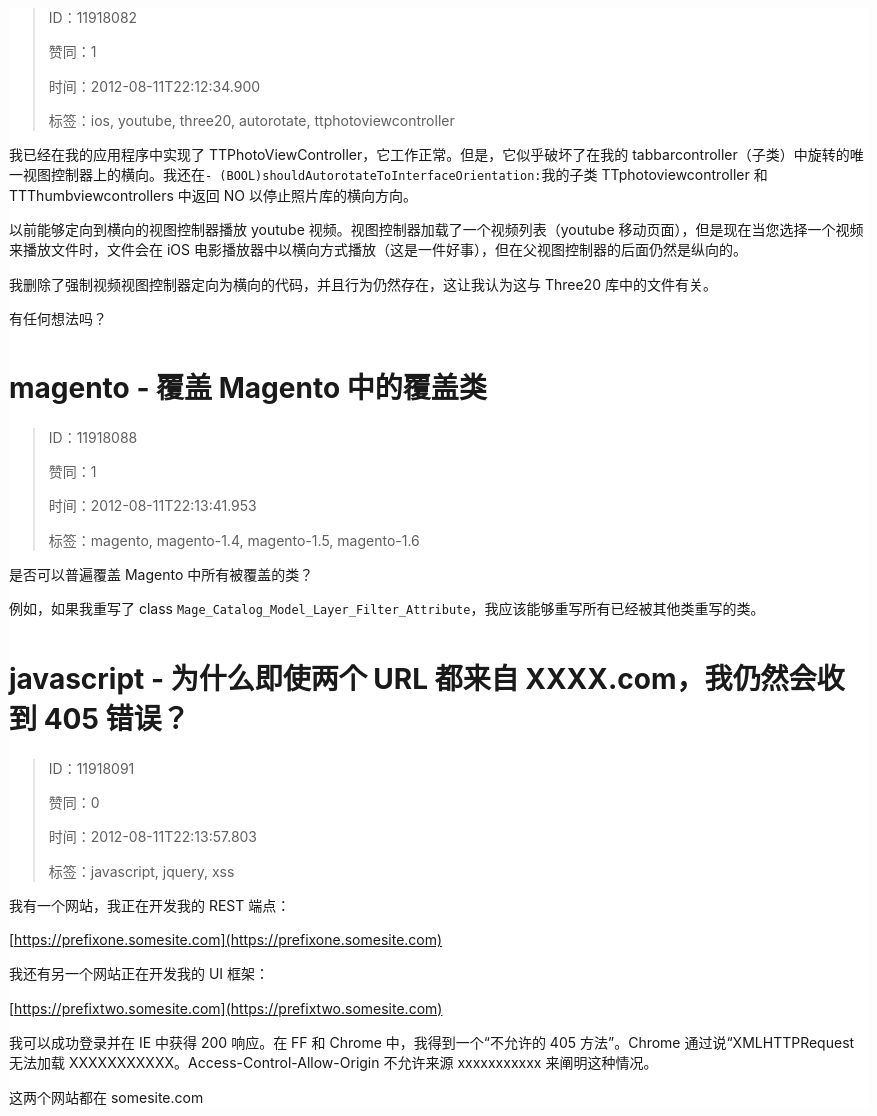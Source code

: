 > ID：11918082
> 
> 赞同：1
> 
> 时间：2012-08-11T22:12:34.900
> 
> 标签：ios, youtube, three20, autorotate, ttphotoviewcontroller

我已经在我的应用程序中实现了 TTPhotoViewController，它工作正常。但是，它似乎破坏了在我的 tabbarcontroller（子类）中旋转的唯一视图控制器上的横向。我还在`- (BOOL)shouldAutorotateToInterfaceOrientation:`我的子类 TTphotoviewcontroller 和 TTThumbviewcontrollers 中返回 NO 以停止照片库的横向方向。

以前能够定向到横向的视图控制器播放 youtube 视频。视图控制器加载了一个视频列表（youtube 移动页面），但是现在当您选择一个视频来播放文件时，文件会在 iOS 电影播放器​​中以横向方式播放（这是一件好事），但在父视图控制器的后面仍然是纵向的。

我删除了强制视频视图控制器定向为横向的代码，并且行为仍然存在，这让我认为这与 Three20 库中的文件有关。

有任何想法吗？

# magento - 覆盖 Magento 中的覆盖类

> ID：11918088
> 
> 赞同：1
> 
> 时间：2012-08-11T22:13:41.953
> 
> 标签：magento, magento-1.4, magento-1.5, magento-1.6

是否可以普遍覆盖 Magento 中所有被覆盖的类？

例如，如果我重写了 class `Mage_Catalog_Model_Layer_Filter_Attribute`，我应该能够重写所有已经被其他类重写的类。

# javascript - 为什么即使两个 URL 都来自 XXXX.com，我仍然会收到 405 错误？

> ID：11918091
> 
> 赞同：0
> 
> 时间：2012-08-11T22:13:57.803
> 
> 标签：javascript, jquery, xss

我有一个网站，我正在开发我的 REST 端点：

[https://prefixone.somesite.com](https://prefixone.somesite.com)

我还有另一个网站正在开发我的 UI 框架：

[https://prefixtwo.somesite.com](https://prefixtwo.somesite.com)

我可以成功登录并在 IE 中获得 200 响应。在 FF 和 Chrome 中，我得到一个“不允许的 405 方法”。Chrome 通过说“XMLHTTPRequest 无法加载 XXXXXXXXXXX。Access-Control-Allow-Origin 不允许来源 xxxxxxxxxxx 来阐明这种情况。

这两个网站都在 somesite.com
